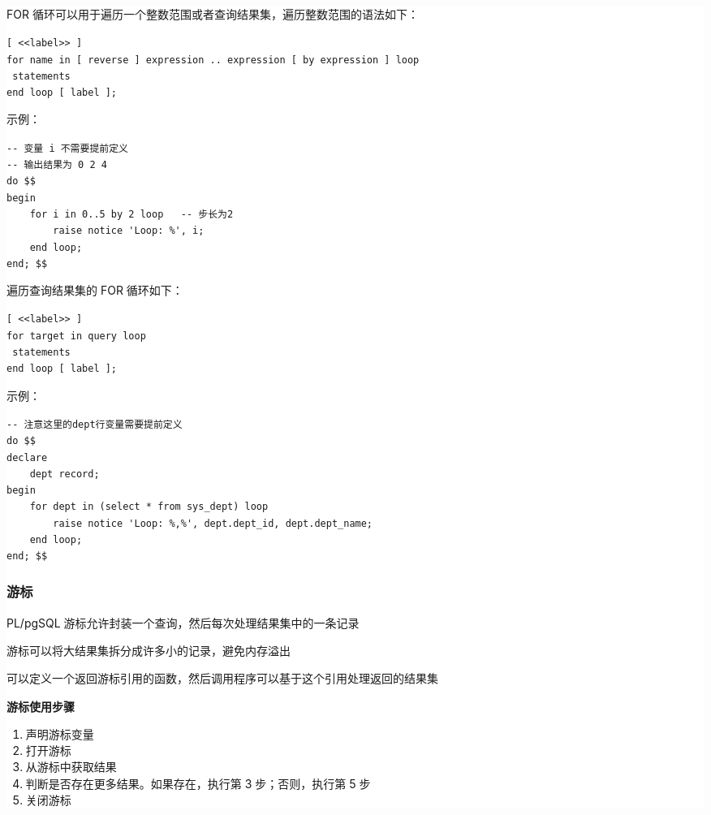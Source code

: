 

FOR 循环可以用于遍历一个整数范围或者查询结果集，遍历整数范围的语法如下：

```plsql
[ <<label>> ]
for name in [ reverse ] expression .. expression [ by expression ] loop
 statements
end loop [ label ];
```

示例：

```plsql
-- 变量 i 不需要提前定义
-- 输出结果为 0 2 4
do $$ 
begin
	for i in 0..5 by 2 loop   -- 步长为2
		raise notice 'Loop: %', i;
	end loop;
end; $$
```

遍历查询结果集的 FOR 循环如下：

```plsql
[ <<label>> ]
for target in query loop
 statements
end loop [ label ];
```

示例：

```plsql
-- 注意这里的dept行变量需要提前定义
do $$ 
declare
	dept record;
begin
	for dept in (select * from sys_dept) loop
		raise notice 'Loop: %,%', dept.dept_id, dept.dept_name;
	end loop;
end; $$
```

### 游标

PL/pgSQL 游标允许封装一个查询，然后每次处理结果集中的一条记录

游标可以将大结果集拆分成许多小的记录，避免内存溢出

可以定义一个返回游标引用的函数，然后调用程序可以基于这个引用处理返回的结果集

**游标使用步骤**

1. 声明游标变量
2. 打开游标
3. 从游标中获取结果
4. 判断是否存在更多结果。如果存在，执行第 3 步；否则，执行第 5 步
5. 关闭游标
